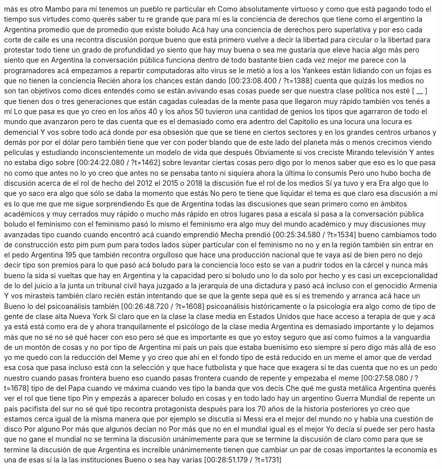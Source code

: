 más es otro Mambo para mí tenemos un pueblo re particular eh Como absolutamente virtuoso y como que está pagando todo el tiempo sus virtudes como querés saber tu re grande que para mí es la conciencia de derechos que tiene como el argentino la Argentina promedio que de promedio que existe boludo Acá hay una conciencia de derechos pero superlativa y por eso cada corte de calle es una recontra discusión porque bueno que está primero vuelve a decir la libertad para circular o la libertad para protestar todo tiene un grado de profundidad yo siento que hay muy buena o sea me gustaría que eleve hacia algo más pero siento que en Argentina la conversación pública funciona dentro de todo bastante bien cada vez mejor me parece con la programadores acá empezamos a repartir computadoras alto virus se le metió a los a los Yankees están lidiando con un fojas es que no tienen la conciencia Recién ahora los chances están dando 
[00:23:08.400 / ?t=1388]
cuenta que quizás los medios no son tan objetivos como dices entendés como se están avivando esas cosas puede ser que nuestra clase política nos esté [&nbsp;__&nbsp;] que tienen dos o tres generaciones que están cagadas culeadas de la mente pasa que llegaron muy rápido también vos tenés a mí Lo que pasa es que yo creo en los años 40 y los años 50 tuvieron una cantidad de genios los tipos que agarraron de todo el mundo que avanzaron pero te das cuenta que es el demasiado como era adentro del Capitolio es una locura una locura es demencial Y vos sobre todo acá donde por esa obsesión que que se tiene en ciertos sectores y en los grandes centros urbanos y demás por por el dólar pero también tiene que ver con poder blando que de este lado del planeta más o menos crecimos viendo películas y estudiando inconscientemente un modelo de vida que después Obviamente si vos creciste Mirando televisión Y antes no estaba digo sobre 
[00:24:22.080 / ?t=1462]
sobre levantar ciertas cosas pero digo por lo menos saber que eso es lo que pasa no como que antes no lo yo creo que antes no se pensaba tanto ni siquiera ahora la última lo consumís Pero uno hubo bocha de discusión acerca de el rol de hecho del 2012 el 2015 o 2018 la discusión fue el rol de los medios Sí ya tuvo y era Era algo que lo que yo saco era algo que sólo se daba la momento que estás No pero te tiene que liquidar el tema es que claro esa discusión a mí es lo que me que me sigue sorprendiendo Es que de Argentina todas las discusiones que sean primero como en ámbitos académicos y muy cerrados muy rápido o mucho más rápido en otros lugares pasa a escala sí pasa a la conversación pública boludo el feminismo con el feminismo pasó lo mismo el feminismo era algo muy del mundo académico y muy discusiones muy avanzadas tipo cuando cuando encontró acá cuando emprendió Mecha prendió 
[00:25:34.580 / ?t=1534]
bueno cambiamos todo de construcción esto pim pum pum para todos lados súper particular con el feminismo no no y en la región también sin entrar en el pedo Argentina 195 que también recontra orgulloso que hace una producción nacional que te vaya así de bien pero no dejo decir tipo son premios para lo que pasó acá boludo para la conciencia loco esto se van a pudrir todos en la cárcel y nunca más bueno la sida si vueltas que hay en Argentina y la capacidad pero sí boludo uno lo da solo por hecho y es casi un excepcionalidad de lo del juicio a la junta un tribunal civil haya juzgado a la jerarquía de una dictadura y pasó acá incluso con el genocidio Armenia Y vos mirasteis también claro recién están intentando que se que la gente sepa qué es sí es tremendo y arranca acá hace un Bueno lo del psicoanálisis también 
[00:26:48.720 / ?t=1608]
psicoanálisis históricamente o la psicología era algo como de tipo de gente de clase alta Nueva York Sí claro que en la clase la clase media en Estados Unidos que hace acceso a terapia de que y acá ya está está como era de y ahora tranquilamente el psicólogo de la clase media Argentina es demasiado importante y lo dejamos más que no sé no sé qué hacer con eso pero sé que es importante es que yo estoy seguro que así como fuimos a la vanguardia de un montón de cosas y no por tipo de Argentina mi país un país que estaba buenísimo eso siempre sí pero digo más allá de eso yo me quedo con la reducción del Meme y yo creo que ahí en el fondo tipo de está reducido en un meme el amor que de verdad esa cosa que pasa incluso está con la selección y que hace futbolista y que hace que exagera sí te das cuenta que no es un pedo nuestro cuando pasas frontera bueno eso cuando pasas frontera cuando de repente y empezaba el meme 
[00:27:58.080 / ?t=1678]
tipo de del Papa cuando ve máxima cuando ves tipo la banda que vos decís Che qué me gusta metálica Argentina querés ver el rol que tiene tipo Pin y empezás a aparecer boludo en cosas y en todo lado hay un argentino Guerra Mundial de repente un país pacifista del sur no sé qué tipo recontra protagonista después para los 70 años de la historia posteriores yo creo que estamos cerca igual de la misma manera que por ejemplo se discutía si Messi era el mejor del mundo no y había una cuestión de disco Por alguno Por más que algunos decían no Por más que no en el mundial igual es el mejor Yo decía sí puede ser pero hasta que no gane el mundial no se termina la discusión unánimemente para que se termine la discusión de claro como para que se termine la discusión de que Argentina es increíble unánimemente tienen que cambiar un par de cosas importantes la economía es una de esas sí la la las instituciones Bueno o sea hay varias 
[00:28:51.179 / ?t=1731]